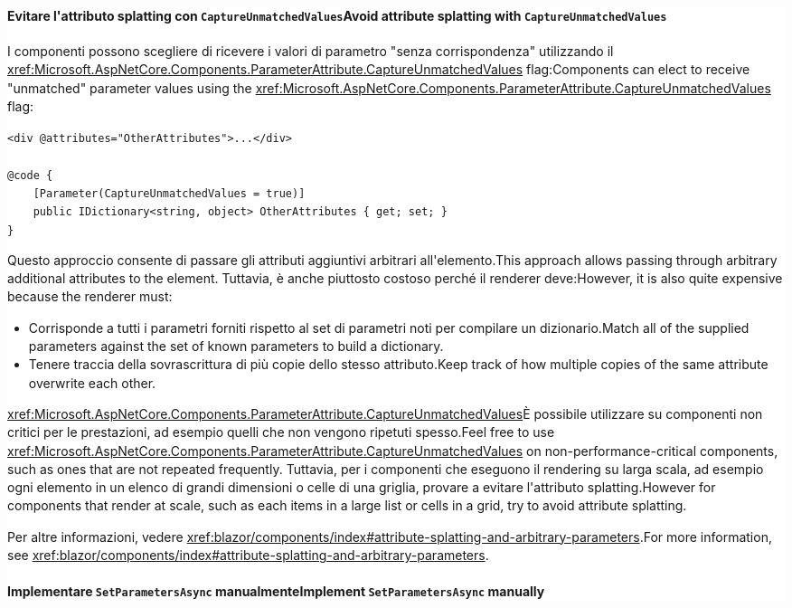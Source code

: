 #### <a name="avoid-attribute-splatting-with-captureunmatchedvalues"></a><span data-ttu-id="b0f58-218">Evitare l'attributo splatting con `CaptureUnmatchedValues`</span><span class="sxs-lookup"><span data-stu-id="b0f58-218">Avoid attribute splatting with `CaptureUnmatchedValues`</span></span>

<span data-ttu-id="b0f58-219">I componenti possono scegliere di ricevere i valori di parametro "senza corrispondenza" utilizzando il <xref:Microsoft.AspNetCore.Components.ParameterAttribute.CaptureUnmatchedValues> flag:</span><span class="sxs-lookup"><span data-stu-id="b0f58-219">Components can elect to receive "unmatched" parameter values using the <xref:Microsoft.AspNetCore.Components.ParameterAttribute.CaptureUnmatchedValues> flag:</span></span>

```razor
<div @attributes="OtherAttributes">...</div>

@code {
    [Parameter(CaptureUnmatchedValues = true)]
    public IDictionary<string, object> OtherAttributes { get; set; }
}
```

<span data-ttu-id="b0f58-220">Questo approccio consente di passare gli attributi aggiuntivi arbitrari all'elemento.</span><span class="sxs-lookup"><span data-stu-id="b0f58-220">This approach allows passing through arbitrary additional attributes to the element.</span></span> <span data-ttu-id="b0f58-221">Tuttavia, è anche piuttosto costoso perché il renderer deve:</span><span class="sxs-lookup"><span data-stu-id="b0f58-221">However, it is also quite expensive because the renderer must:</span></span>

* <span data-ttu-id="b0f58-222">Corrisponde a tutti i parametri forniti rispetto al set di parametri noti per compilare un dizionario.</span><span class="sxs-lookup"><span data-stu-id="b0f58-222">Match all of the supplied parameters against the set of known parameters to build a dictionary.</span></span>
* <span data-ttu-id="b0f58-223">Tenere traccia della sovrascrittura di più copie dello stesso attributo.</span><span class="sxs-lookup"><span data-stu-id="b0f58-223">Keep track of how multiple copies of the same attribute overwrite each other.</span></span>

<span data-ttu-id="b0f58-224"><xref:Microsoft.AspNetCore.Components.ParameterAttribute.CaptureUnmatchedValues>È possibile utilizzare su componenti non critici per le prestazioni, ad esempio quelli che non vengono ripetuti spesso.</span><span class="sxs-lookup"><span data-stu-id="b0f58-224">Feel free to use <xref:Microsoft.AspNetCore.Components.ParameterAttribute.CaptureUnmatchedValues> on non-performance-critical components, such as ones that are not repeated frequently.</span></span> <span data-ttu-id="b0f58-225">Tuttavia, per i componenti che eseguono il rendering su larga scala, ad esempio ogni elemento in un elenco di grandi dimensioni o celle di una griglia, provare a evitare l'attributo splatting.</span><span class="sxs-lookup"><span data-stu-id="b0f58-225">However for components that render at scale, such as each items in a large list or cells in a grid, try to avoid attribute splatting.</span></span>

<span data-ttu-id="b0f58-226">Per altre informazioni, vedere <xref:blazor/components/index#attribute-splatting-and-arbitrary-parameters>.</span><span class="sxs-lookup"><span data-stu-id="b0f58-226">For more information, see <xref:blazor/components/index#attribute-splatting-and-arbitrary-parameters>.</span></span>

#### <a name="implement-setparametersasync-manually"></a><span data-ttu-id="b0f58-227">Implementare `SetParametersAsync` manualmente</span><span class="sxs-lookup"><span data-stu-id="b0f58-227">Implement `SetParametersAsync` manually</span></span>
